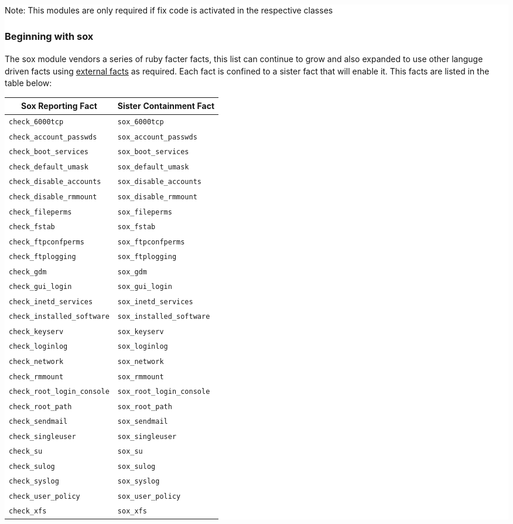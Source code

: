 Note: This modules are only required if fix code is activated in the respective classes

### Beginning with sox

The sox module vendors a series of ruby facter facts, this list can continue to grow and also expanded to use other languge driven facts using [external facts](http://puppetlabs.com/blog/facter-1-7-introduces-external-facts) as required. Each fact is confined to a sister fact that will enable it. This facts are listed in the table below:

| Sox Reporting Fact         | Sister Containment Fact  |
| -------------------------- | ------------------------ |
| `check_6000tcp`            | `sox_6000tcp`            |
| `check_account_passwds`    | `sox_account_passwds`    |
| `check_boot_services`      | `sox_boot_services`      |
| `check_default_umask`      | `sox_default_umask`      |
| `check_disable_accounts`   | `sox_disable_accounts`   |
| `check_disable_rmmount`    | `sox_disable_rmmount`    |
| `check_fileperms`          | `sox_fileperms`          |
| `check_fstab`              | `sox_fstab`              |
| `check_ftpconfperms`       | `sox_ftpconfperms`       |
| `check_ftplogging`         | `sox_ftplogging`         |
| `check_gdm`                | `sox_gdm`                |
| `check_gui_login`          | `sox_gui_login`          |
| `check_inetd_services`     | `sox_inetd_services`     |
| `check_installed_software` | `sox_installed_software` |
| `check_keyserv`            | `sox_keyserv`            |
| `check_loginlog`           | `sox_loginlog`           |
| `check_network`            | `sox_network`            |
| `check_rmmount`            | `sox_rmmount`            |
| `check_root_login_console` | `sox_root_login_console` |
| `check_root_path`          | `sox_root_path`          |
| `check_sendmail`           | `sox_sendmail`           |
| `check_singleuser`         | `sox_singleuser`         |
| `check_su`                 | `sox_su`                 |
| `check_sulog`              | `sox_sulog`              |
| `check_syslog`             | `sox_syslog`             |
| `check_user_policy`        | `sox_user_policy`        |
| `check_xfs`                | `sox_xfs`                |
